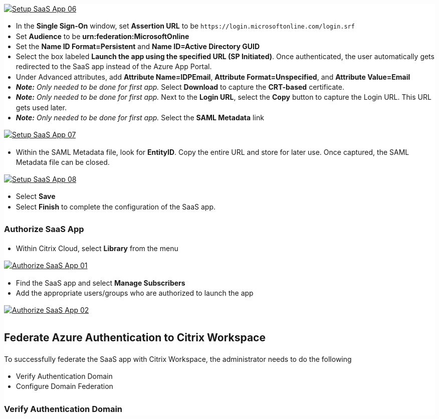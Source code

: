 [![Setup SaaS App 06](/en-us/tech-zone/learn/media/poc-guides_access-control-azuresso-saas_add-saas-app-06.png)](/en-us/tech-zone/learn/media/poc-guides_access-control-azuresso-saas_add-saas-app-06.png)

*  In the **Single Sign-On** window, set **Assertion URL** to be `https://login.microsoftonline.com/login.srf`
*  Set **Audience** to be **urn:federation:MicrosoftOnline**
*  Set the **Name ID Format=Persistent** and **Name ID=Active Directory GUID**
*  Select the box labeled **Launch the app using the specified URL (SP Initiated)**. Once authenticated, the user automatically gets redirected to the SaaS app instead of the Azure App Portal.
*  Under Advanced attributes, add **Attribute Name=IDPEmail**, **Attribute Format=Unspecified**, and **Attribute Value=Email**
*  ***Note:** Only needed to be done for first app.* Select **Download** to capture the **CRT-based** certificate.
*  ***Note:** Only needed to be done for first app.* Next to the **Login URL**, select the **Copy** button to capture the Login URL. This URL gets used later.
*  ***Note:** Only needed to be done for first app.* Select the **SAML Metadata** link

[![Setup SaaS App 07](/en-us/tech-zone/learn/media/poc-guides_access-control-azuresso-saas_add-saas-app-07.png)](/en-us/tech-zone/learn/media/poc-guides_access-control-azuresso-saas_add-saas-app-07.png)

*  Within the SAML Metadata file, look for **EntityID**. Copy the entire URL and store for later use. Once captured, the SAML Metadata file can be closed.

[![Setup SaaS App 08](/en-us/tech-zone/learn/media/poc-guides_access-control-azuresso-saas_add-saas-app-08.png)](/en-us/tech-zone/learn/media/poc-guides_access-control-azuresso-saas_add-saas-app-08.png)

*  Select **Save**
*  Select **Finish** to complete the configuration of the SaaS app.

### Authorize SaaS App

*  Within Citrix Cloud, select **Library** from the menu

[![Authorize SaaS App 01](/en-us/tech-zone/learn/media/poc-guides_access-control-azuresso-saas_authorize-saas-app-01.png)](/en-us/tech-zone/learn/media/poc-guides_access-control-azuresso-saas_authorize-saas-app-01.png)

*  Find the SaaS app and select **Manage Subscribers**
*  Add the appropriate users/groups who are authorized to launch the app

[![Authorize SaaS App 02](/en-us/tech-zone/learn/media/poc-guides_access-control-azuresso-saas_authorize-saas-app-02.png)](/en-us/tech-zone/learn/media/poc-guides_access-control-azuresso-saas_authorize-saas-app-02.png)

## Federate Azure Authentication to Citrix Workspace

To successfully federate the SaaS app with Citrix Workspace, the administrator needs to do the following

*  Verify Authentication Domain
*  Configure Domain Federation

### Verify Authentication Domain
